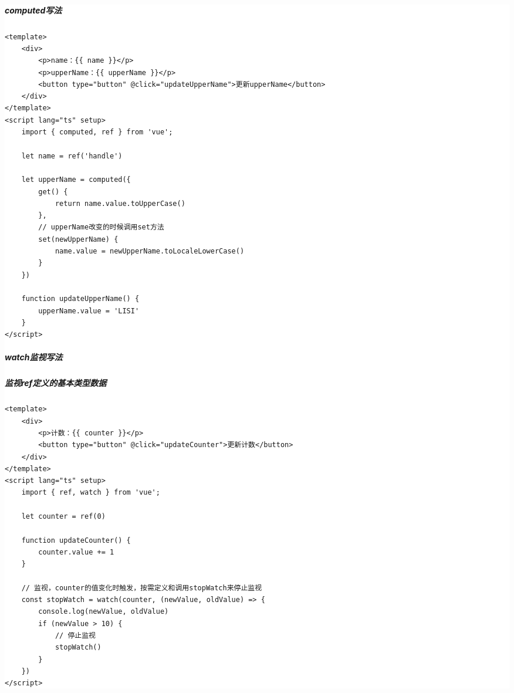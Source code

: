 ##### computed写法

```vue
<template>
    <div>
        <p>name：{{ name }}</p>
        <p>upperName：{{ upperName }}</p>
        <button type="button" @click="updateUpperName">更新upperName</button>
    </div>
</template>
<script lang="ts" setup>
    import { computed, ref } from 'vue';

    let name = ref('handle')

    let upperName = computed({
        get() {
            return name.value.toUpperCase()
        },
        // upperName改变的时候调用set方法
        set(newUpperName) {
            name.value = newUpperName.toLocaleLowerCase()
        }
    })

    function updateUpperName() {
        upperName.value = 'LISI'
    }
</script>
```

##### watch监视写法

##### 监视ref定义的基本类型数据

```vue
<template>
    <div>
        <p>计数：{{ counter }}</p>
        <button type="button" @click="updateCounter">更新计数</button>
    </div>
</template>
<script lang="ts" setup>
    import { ref, watch } from 'vue';

    let counter = ref(0)

    function updateCounter() {
        counter.value += 1
    }

    // 监视，counter的值变化时触发，按需定义和调用stopWatch来停止监视
    const stopWatch = watch(counter, (newValue, oldValue) => {
        console.log(newValue, oldValue)
        if (newValue > 10) {
            // 停止监视
            stopWatch()
        }
    })
</script>
```
